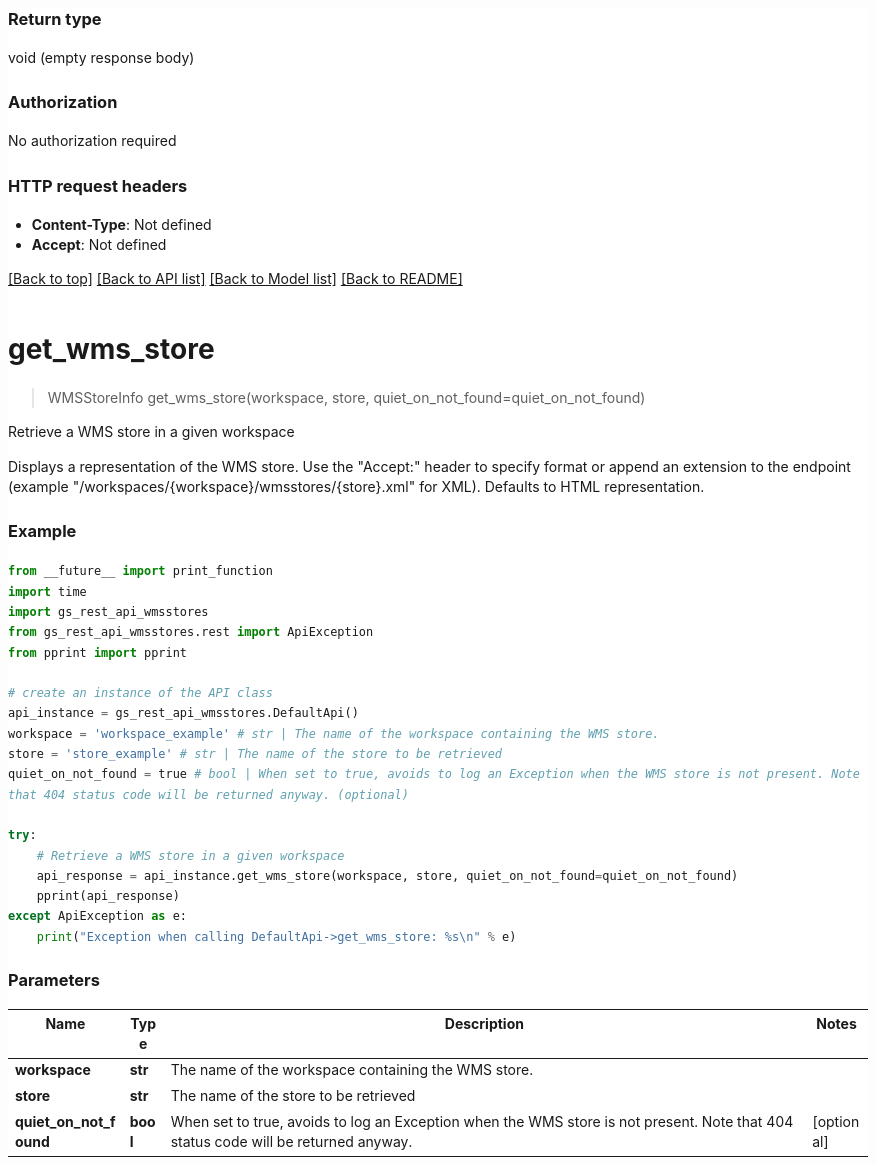 ### Return type

void (empty response body)

### Authorization

No authorization required

### HTTP request headers

 - **Content-Type**: Not defined
 - **Accept**: Not defined

[[Back to top]](#) [[Back to API list]](../README.md#documentation-for-api-endpoints) [[Back to Model list]](../README.md#documentation-for-models) [[Back to README]](../README.md)

# **get_wms_store**
> WMSStoreInfo get_wms_store(workspace, store, quiet_on_not_found=quiet_on_not_found)

Retrieve a WMS store in a given workspace

Displays a representation of the WMS store. Use the \"Accept:\" header to specify format or append an extension to the endpoint (example \"/workspaces/{workspace}/wmsstores/{store}.xml\" for XML). Defaults to HTML representation.

### Example
```python
from __future__ import print_function
import time
import gs_rest_api_wmsstores
from gs_rest_api_wmsstores.rest import ApiException
from pprint import pprint

# create an instance of the API class
api_instance = gs_rest_api_wmsstores.DefaultApi()
workspace = 'workspace_example' # str | The name of the workspace containing the WMS store.
store = 'store_example' # str | The name of the store to be retrieved
quiet_on_not_found = true # bool | When set to true, avoids to log an Exception when the WMS store is not present. Note that 404 status code will be returned anyway. (optional)

try:
    # Retrieve a WMS store in a given workspace
    api_response = api_instance.get_wms_store(workspace, store, quiet_on_not_found=quiet_on_not_found)
    pprint(api_response)
except ApiException as e:
    print("Exception when calling DefaultApi->get_wms_store: %s\n" % e)
```

### Parameters

Name | Type | Description  | Notes
------------- | ------------- | ------------- | -------------
 **workspace** | **str**| The name of the workspace containing the WMS store. | 
 **store** | **str**| The name of the store to be retrieved | 
 **quiet_on_not_found** | **bool**| When set to true, avoids to log an Exception when the WMS store is not present. Note that 404 status code will be returned anyway. | [optional] 
